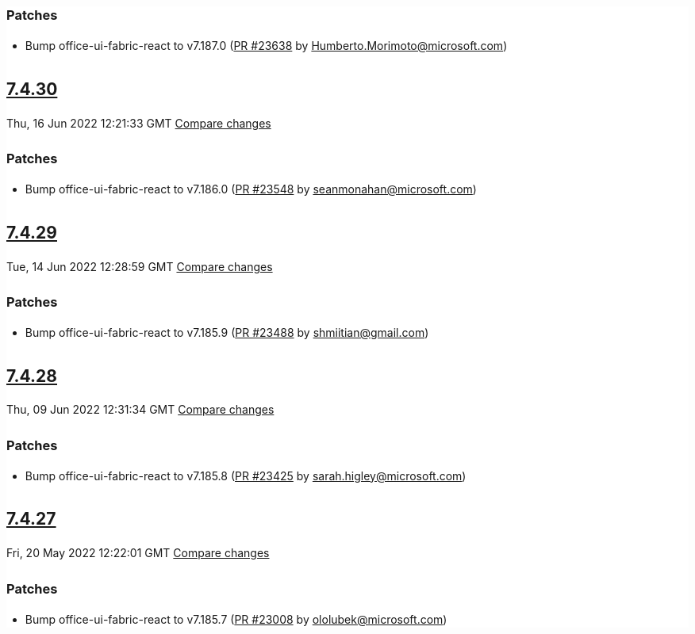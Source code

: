 ### Patches

- Bump office-ui-fabric-react to v7.187.0 ([PR #23638](https://github.com/microsoft/fluentui/pull/23638) by Humberto.Morimoto@microsoft.com)

## [7.4.30](https://github.com/microsoft/fluentui/tree/@uifabric/theme-samples_v7.4.30)

Thu, 16 Jun 2022 12:21:33 GMT 
[Compare changes](https://github.com/microsoft/fluentui/compare/@uifabric/theme-samples_v7.4.29..@uifabric/theme-samples_v7.4.30)

### Patches

- Bump office-ui-fabric-react to v7.186.0 ([PR #23548](https://github.com/microsoft/fluentui/pull/23548) by seanmonahan@microsoft.com)

## [7.4.29](https://github.com/microsoft/fluentui/tree/@uifabric/theme-samples_v7.4.29)

Tue, 14 Jun 2022 12:28:59 GMT 
[Compare changes](https://github.com/microsoft/fluentui/compare/@uifabric/theme-samples_v7.4.28..@uifabric/theme-samples_v7.4.29)

### Patches

- Bump office-ui-fabric-react to v7.185.9 ([PR #23488](https://github.com/microsoft/fluentui/pull/23488) by shmiitian@gmail.com)

## [7.4.28](https://github.com/microsoft/fluentui/tree/@uifabric/theme-samples_v7.4.28)

Thu, 09 Jun 2022 12:31:34 GMT 
[Compare changes](https://github.com/microsoft/fluentui/compare/@uifabric/theme-samples_v7.4.27..@uifabric/theme-samples_v7.4.28)

### Patches

- Bump office-ui-fabric-react to v7.185.8 ([PR #23425](https://github.com/microsoft/fluentui/pull/23425) by sarah.higley@microsoft.com)

## [7.4.27](https://github.com/microsoft/fluentui/tree/@uifabric/theme-samples_v7.4.27)

Fri, 20 May 2022 12:22:01 GMT 
[Compare changes](https://github.com/microsoft/fluentui/compare/@uifabric/theme-samples_v7.4.26..@uifabric/theme-samples_v7.4.27)

### Patches

- Bump office-ui-fabric-react to v7.185.7 ([PR #23008](https://github.com/microsoft/fluentui/pull/23008) by ololubek@microsoft.com)
